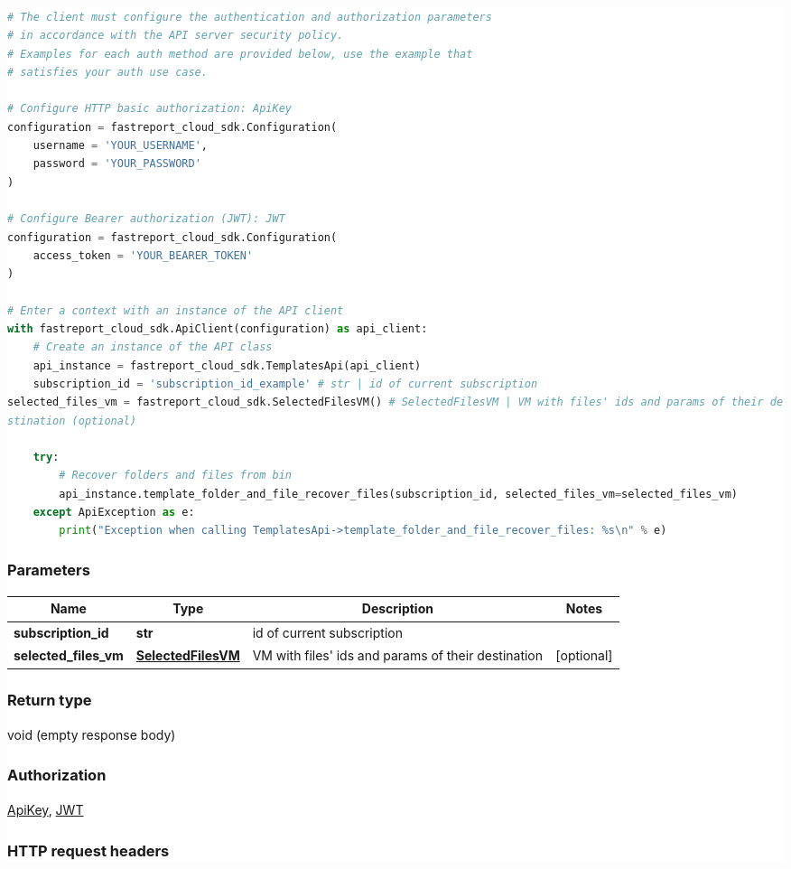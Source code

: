 ```python
# The client must configure the authentication and authorization parameters
# in accordance with the API server security policy.
# Examples for each auth method are provided below, use the example that
# satisfies your auth use case.

# Configure HTTP basic authorization: ApiKey
configuration = fastreport_cloud_sdk.Configuration(
    username = 'YOUR_USERNAME',
    password = 'YOUR_PASSWORD'
)

# Configure Bearer authorization (JWT): JWT
configuration = fastreport_cloud_sdk.Configuration(
    access_token = 'YOUR_BEARER_TOKEN'
)

# Enter a context with an instance of the API client
with fastreport_cloud_sdk.ApiClient(configuration) as api_client:
    # Create an instance of the API class
    api_instance = fastreport_cloud_sdk.TemplatesApi(api_client)
    subscription_id = 'subscription_id_example' # str | id of current subscription
selected_files_vm = fastreport_cloud_sdk.SelectedFilesVM() # SelectedFilesVM | VM with files' ids and params of their destination (optional)

    try:
        # Recover folders and files from bin
        api_instance.template_folder_and_file_recover_files(subscription_id, selected_files_vm=selected_files_vm)
    except ApiException as e:
        print("Exception when calling TemplatesApi->template_folder_and_file_recover_files: %s\n" % e)
```

### Parameters

Name | Type | Description  | Notes
------------- | ------------- | ------------- | -------------
 **subscription_id** | **str**| id of current subscription | 
 **selected_files_vm** | [**SelectedFilesVM**](SelectedFilesVM.md)| VM with files&#39; ids and params of their destination | [optional] 

### Return type

void (empty response body)

### Authorization

[ApiKey](../README.md#ApiKey), [JWT](../README.md#JWT)

### HTTP request headers
